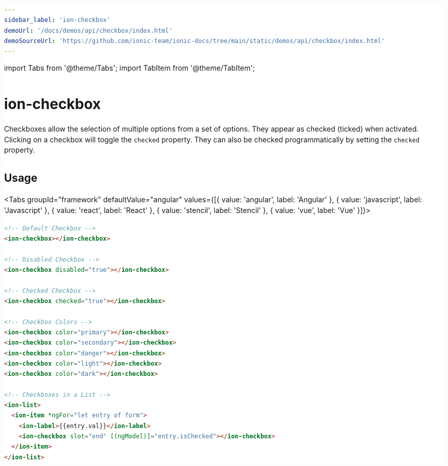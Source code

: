 ```yaml
---
sidebar_label: 'ion-checkbox'
demoUrl: '/docs/demos/api/checkbox/index.html'
demoSourceUrl: 'https://github.com/ionic-team/ionic-docs/tree/main/static/demos/api/checkbox/index.html'
---
```


import Tabs from '@theme/Tabs';
import TabItem from '@theme/TabItem';

# ion-checkbox

Checkboxes allow the selection of multiple options from a set of options. They appear as checked (ticked) when activated. Clicking on a checkbox will toggle the `checked` property. They can also be checked programmatically by setting the `checked` property.

## Usage

<Tabs groupId="framework" defaultValue="angular" values={[{ value: 'angular', label: 'Angular' }, { value: 'javascript', label: 'Javascript' }, { value: 'react', label: 'React' }, { value: 'stencil', label: 'Stencil' }, { value: 'vue', label: 'Vue' }]}>

<TabItem value="angular">

```html
<!-- Default Checkbox -->
<ion-checkbox></ion-checkbox>

<!-- Disabled Checkbox -->
<ion-checkbox disabled="true"></ion-checkbox>

<!-- Checked Checkbox -->
<ion-checkbox checked="true"></ion-checkbox>

<!-- Checkbox Colors -->
<ion-checkbox color="primary"></ion-checkbox>
<ion-checkbox color="secondary"></ion-checkbox>
<ion-checkbox color="danger"></ion-checkbox>
<ion-checkbox color="light"></ion-checkbox>
<ion-checkbox color="dark"></ion-checkbox>

<!-- Checkboxes in a List -->
<ion-list>
  <ion-item *ngFor="let entry of form">
    <ion-label>{{entry.val}}</ion-label>
    <ion-checkbox slot="end" [(ngModel)]="entry.isChecked"></ion-checkbox>
  </ion-item>
</ion-list>
```
